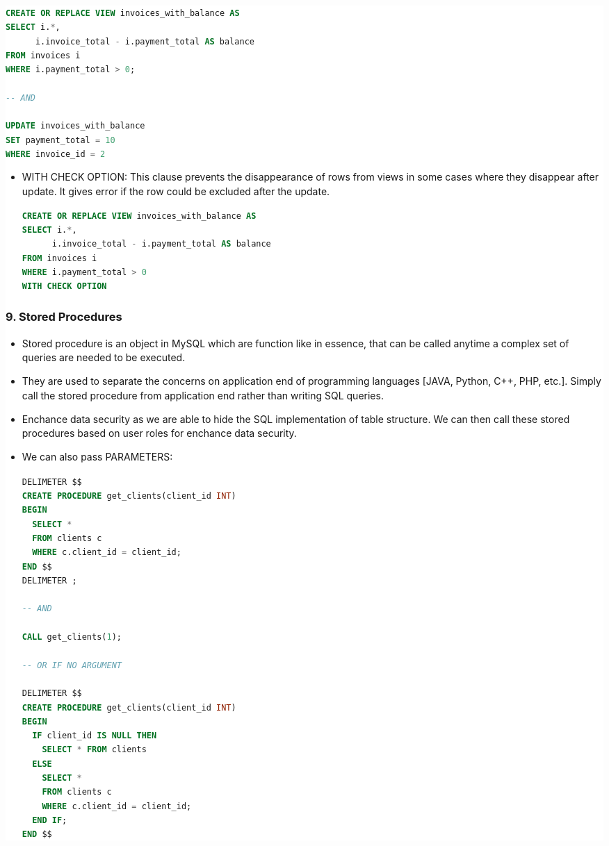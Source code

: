   ```sql
  CREATE OR REPLACE VIEW invoices_with_balance AS
  SELECT i.*,
        i.invoice_total - i.payment_total AS balance
  FROM invoices i
  WHERE i.payment_total > 0;

  -- AND

  UPDATE invoices_with_balance
  SET payment_total = 10
  WHERE invoice_id = 2
  ```

- WITH CHECK OPTION: This clause prevents the disappearance of rows from views in some cases where they disappear after update. It gives error if the row could be excluded after the update.

  ```sql
  CREATE OR REPLACE VIEW invoices_with_balance AS
  SELECT i.*,
        i.invoice_total - i.payment_total AS balance
  FROM invoices i
  WHERE i.payment_total > 0
  WITH CHECK OPTION
  ```

### 9. Stored Procedures

- Stored procedure is an object in MySQL which are function like in essence, that can be called anytime a complex set of queries are needed to be executed.

- They are used to separate the concerns on application end of programming languages [JAVA, Python, C++, PHP, etc.]. Simply call the stored procedure from application end rather than writing SQL queries.

- Enchance data security as we are able to hide the SQL implementation of table structure. We can then call these stored procedures based on user roles for enchance data security.

- We can also pass PARAMETERS:

  ```sql
  DELIMETER $$
  CREATE PROCEDURE get_clients(client_id INT)
  BEGIN
    SELECT *
    FROM clients c
    WHERE c.client_id = client_id;
  END $$
  DELIMETER ;

  -- AND

  CALL get_clients(1);

  -- OR IF NO ARGUMENT

  DELIMETER $$
  CREATE PROCEDURE get_clients(client_id INT)
  BEGIN
    IF client_id IS NULL THEN
      SELECT * FROM clients
    ELSE
      SELECT *
      FROM clients c
      WHERE c.client_id = client_id;
    END IF;
  END $$
  ```